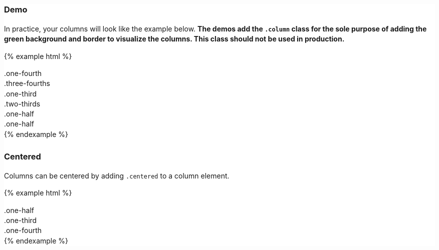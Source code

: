 ### Demo

In practice, your columns will look like the example below. **The demos add the `.column` class for the sole purpose of adding the green background and border to visualize the columns. This class should not be used in production.**

{% example html %}
<div class="container">
  <div class="grid-row">
    <div class="one-fourth column">
      .one-fourth
    </div>
    <div class="three-fourths column">
      .three-fourths
    </div>
  </div>
  <div class="grid-row">
    <div class="one-third column">
      .one-third
    </div>
    <div class="two-thirds column">
      .two-thirds
    </div>
  </div>
  <div class="grid-row">
    <div class="one-half column">
      .one-half
    </div>
    <div class="one-half column">
      .one-half
    </div>
  </div>
</div>
{% endexample %}

### Centered

Columns can be centered by adding `.centered` to a column element.

{% example html %}
<div class="grid-row">
  <div class="one-half column centered">
    .one-half
  </div>
</div>
<div class="grid-row">
  <div class="one-third column centered">
    .one-third
  </div>
</div>
<div class="grid-row">
  <div class="one-fourth column centered">
    .one-fourth
  </div>
</div>
{% endexample %}
